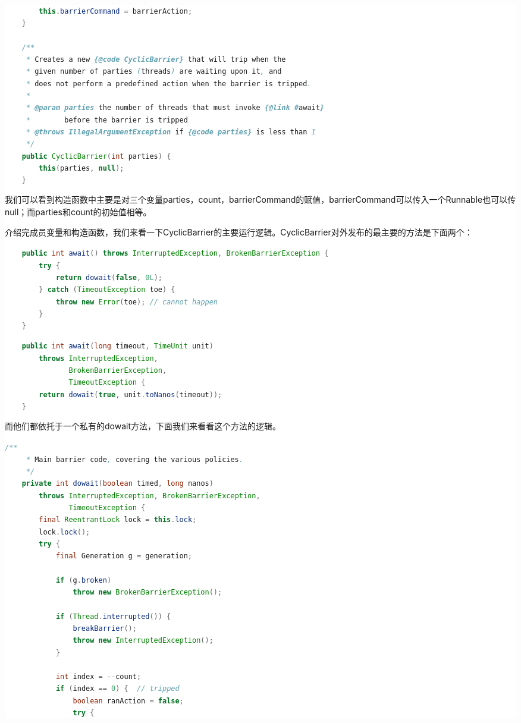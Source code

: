 ```java
        this.barrierCommand = barrierAction;
    }

    /**
     * Creates a new {@code CyclicBarrier} that will trip when the
     * given number of parties (threads) are waiting upon it, and
     * does not perform a predefined action when the barrier is tripped.
     *
     * @param parties the number of threads that must invoke {@link #await}
     *        before the barrier is tripped
     * @throws IllegalArgumentException if {@code parties} is less than 1
     */
    public CyclicBarrier(int parties) {
        this(parties, null);
    }
```

我们可以看到构造函数中主要是对三个变量parties，count，barrierCommand的赋值，barrierCommand可以传入一个Runnable也可以传null；而parties和count的初始值相等。

介绍完成员变量和构造函数，我们来看一下CyclicBarrier的主要运行逻辑。CyclicBarrier对外发布的最主要的方法是下面两个：

```java
    public int await() throws InterruptedException, BrokenBarrierException {
        try {
            return dowait(false, 0L);
        } catch (TimeoutException toe) {
            throw new Error(toe); // cannot happen
        }
    }
```

```java
    public int await(long timeout, TimeUnit unit)
        throws InterruptedException,
               BrokenBarrierException,
               TimeoutException {
        return dowait(true, unit.toNanos(timeout));
    }
```

而他们都依托于一个私有的dowait方法，下面我们来看看这个方法的逻辑。

```java
/**
     * Main barrier code, covering the various policies.
     */
    private int dowait(boolean timed, long nanos)
        throws InterruptedException, BrokenBarrierException,
               TimeoutException {
        final ReentrantLock lock = this.lock;
        lock.lock();
        try {
            final Generation g = generation;

            if (g.broken)
                throw new BrokenBarrierException();

            if (Thread.interrupted()) {
                breakBarrier();
                throw new InterruptedException();
            }

            int index = --count;
            if (index == 0) {  // tripped
                boolean ranAction = false;
                try {
```